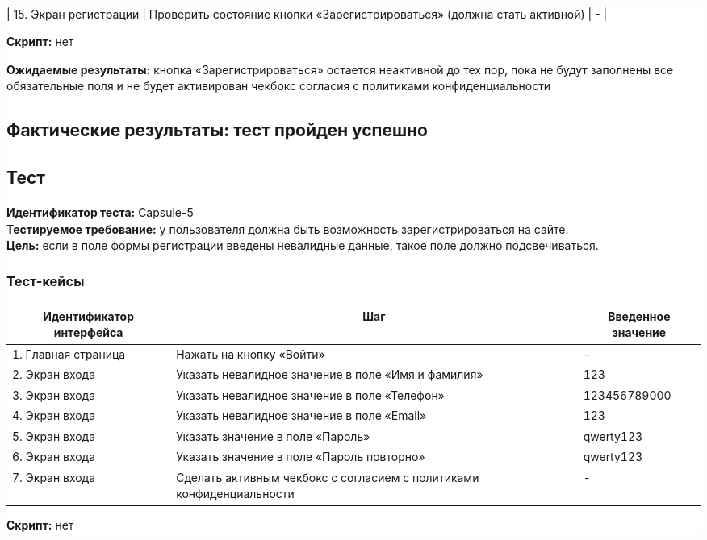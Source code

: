 | 15. Экран регистрации | Проверить состояние кнопки «Зарегистрироваться» (должна стать активной) | - |


































**Скрипт:** нет  

**Ожидаемые результаты:** кнопка «Зарегистрироваться» остается неактивной до тех пор, пока не будут заполнены все обязательные поля и не будет активирован чекбокс согласия с политиками конфиденциальности  

**Фактические результаты:** тест пройден успешно
---

## Тест

**Идентификатор теста:** Capsule-5  
**Тестируемое требование:** у пользователя должна быть возможность зарегистрироваться на сайте.  
**Цель:** если в поле формы регистрации введены невалидные данные, такое поле должно подсвечиваться.
### Тест-кейсы

| Идентификатор интерфейса | Шаг | Введенное значение |
|---------------------------|-----|-------------------|
| 1. Главная страница | Нажать на кнопку «Войти» | - |
| 2. Экран входа | Указать невалидное значение в поле «Имя и фамилия» | 123 |
| 3. Экран входа | Указать невалидное значение в поле «Телефон» | 123456789000 |
| 4. Экран входа | Указать невалидное значение в поле «Email» | 123 |
| 5. Экран входа | Указать значение в поле «Пароль» | qwerty123 |
| 6. Экран входа | Указать значение в поле «Пароль повторно» | qwerty123 |
| 7. Экран входа | Сделать активным чекбокс с согласием с политиками конфиденциальности | - |
**Скрипт:** нет  

